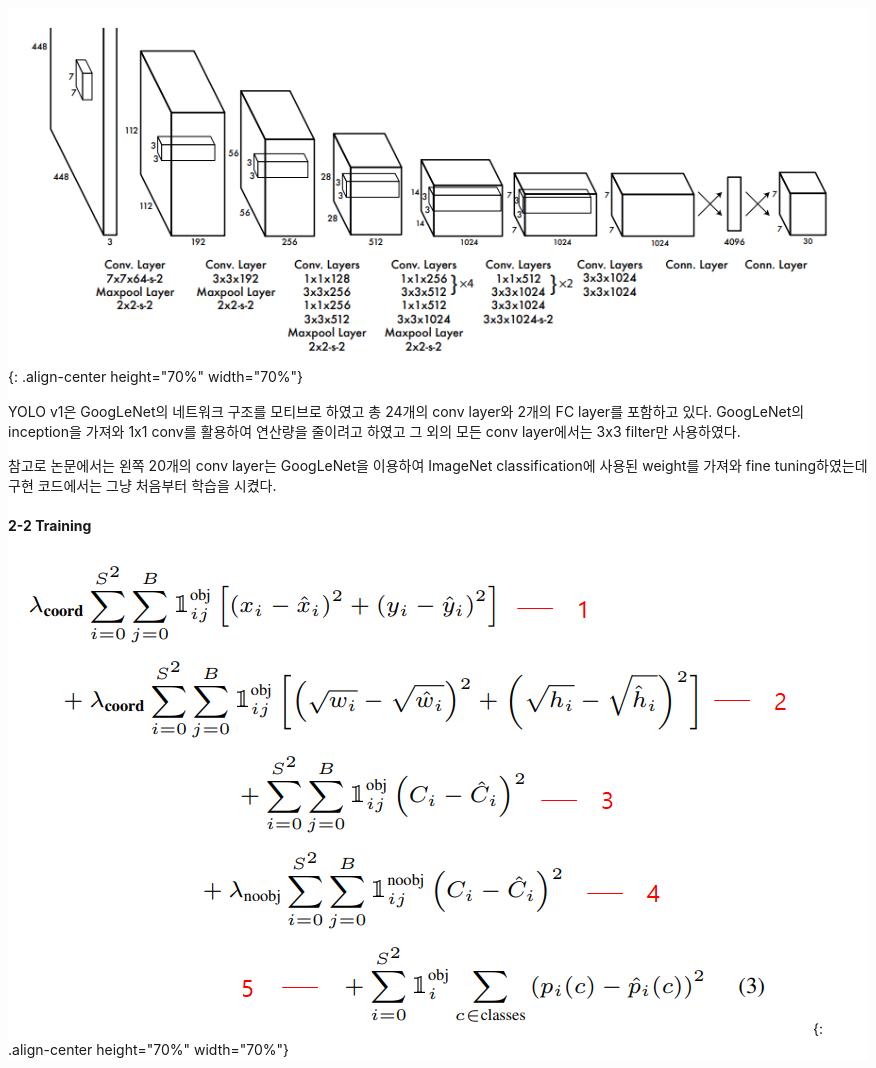 ![](/images/../images/2023-03-10-14-49-45.png){: .align-center height="70%" width="70%"}<br>

YOLO v1은 GoogLeNet의 네트워크 구조를 모티브로 하였고 총 24개의 conv layer와 2개의 FC layer를 포함하고 있다. GoogLeNet의 inception을 가져와 1x1 conv를 활용하여 연산량을 줄이려고 하였고 그 외의 모든 conv layer에서는 3x3 filter만 사용하였다.

참고로 논문에서는 왼쪽 20개의 conv layer는 GoogLeNet을 이용하여 ImageNet classification에 사용된 weight를 가져와 fine tuning하였는데 구현 코드에서는 그냥 처음부터 학습을 시켰다.

#### **2-2 Training**

![](/images/../images/2023-03-10-14-49-52.png){: .align-center height="70%" width="70%"}<br>
